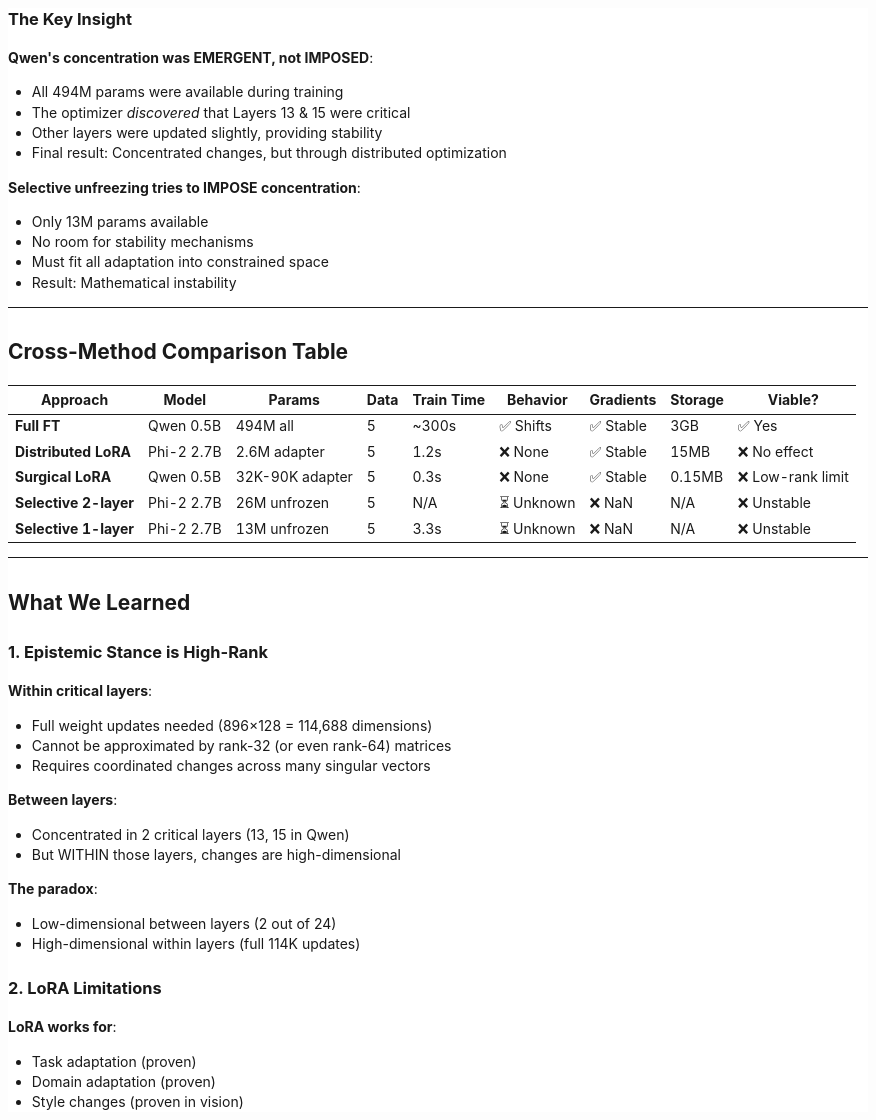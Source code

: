 ### The Key Insight

**Qwen's concentration was EMERGENT, not IMPOSED**:
- All 494M params were available during training
- The optimizer *discovered* that Layers 13 & 15 were critical
- Other layers were updated slightly, providing stability
- Final result: Concentrated changes, but through distributed optimization

**Selective unfreezing tries to IMPOSE concentration**:
- Only 13M params available
- No room for stability mechanisms
- Must fit all adaptation into constrained space
- Result: Mathematical instability

---

## Cross-Method Comparison Table

| Approach | Model | Params | Data | Train Time | Behavior | Gradients | Storage | Viable? |
|----------|-------|--------|------|------------|----------|-----------|---------|---------|
| **Full FT** | Qwen 0.5B | 494M all | 5 | ~300s | ✅ Shifts | ✅ Stable | 3GB | ✅ Yes |
| **Distributed LoRA** | Phi-2 2.7B | 2.6M adapter | 5 | 1.2s | ❌ None | ✅ Stable | 15MB | ❌ No effect |
| **Surgical LoRA** | Qwen 0.5B | 32K-90K adapter | 5 | 0.3s | ❌ None | ✅ Stable | 0.15MB | ❌ Low-rank limit |
| **Selective 2-layer** | Phi-2 2.7B | 26M unfrozen | 5 | N/A | ⏳ Unknown | ❌ NaN | N/A | ❌ Unstable |
| **Selective 1-layer** | Phi-2 2.7B | 13M unfrozen | 5 | 3.3s | ⏳ Unknown | ❌ NaN | N/A | ❌ Unstable |

---

## What We Learned

### 1. Epistemic Stance is High-Rank

**Within critical layers**:
- Full weight updates needed (896×128 = 114,688 dimensions)
- Cannot be approximated by rank-32 (or even rank-64) matrices
- Requires coordinated changes across many singular vectors

**Between layers**:
- Concentrated in 2 critical layers (13, 15 in Qwen)
- But WITHIN those layers, changes are high-dimensional

**The paradox**:
- Low-dimensional between layers (2 out of 24)
- High-dimensional within layers (full 114K updates)

### 2. LoRA Limitations

**LoRA works for**:
- Task adaptation (proven)
- Domain adaptation (proven)
- Style changes (proven in vision)

